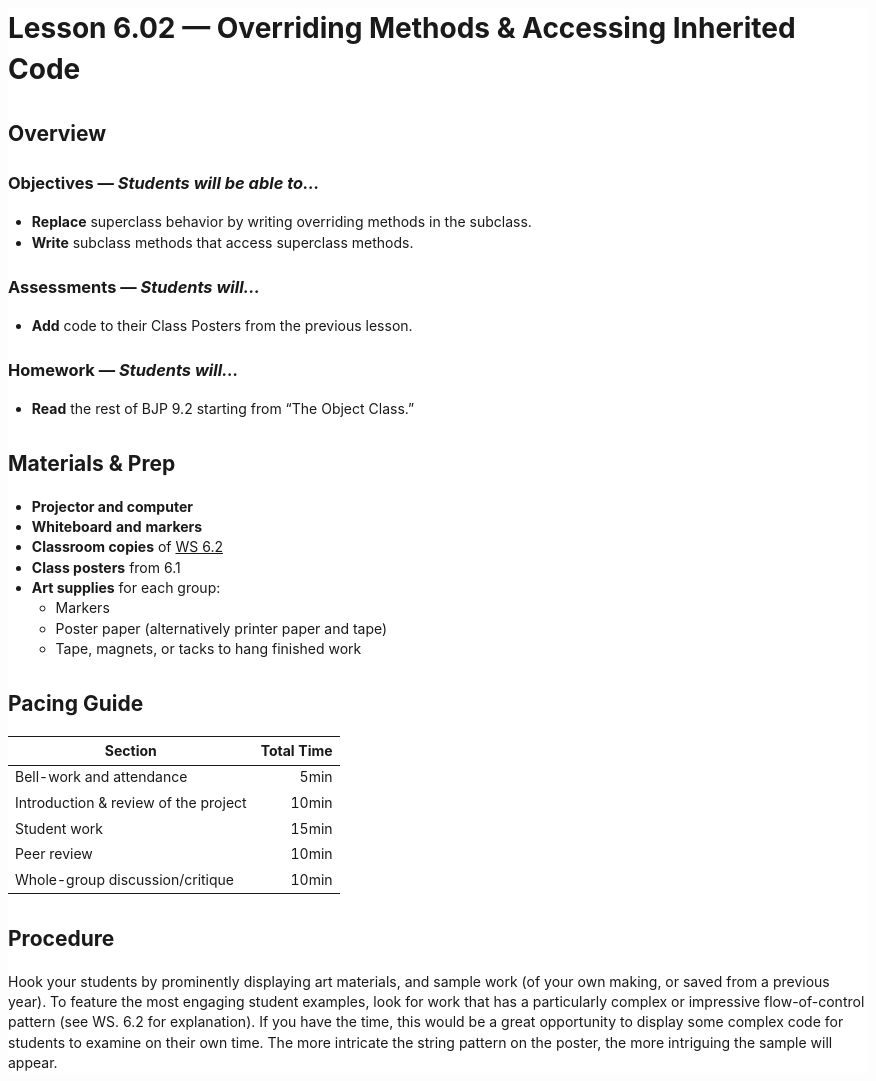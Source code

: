 Lesson 6.02 — Overriding Methods & Accessing Inherited Code
====================================================================================================

Overview
--------
### Objectives — _Students will be able to…_
- **Replace** superclass behavior by writing overriding methods in the subclass.
- **Write** subclass methods that access superclass methods.

### Assessments — _Students will…_
- **Add** code to their Class Posters from the previous lesson.

### Homework — _Students will…_
- **Read** the rest of BJP 9.2 starting from “The Object Class.”


Materials & Prep
----------------
- **Projector and computer**
- **Whiteboard** **and** **markers**
- **Classroom copies** of [WS 6.2]
- **Class posters** from 6.1
- **Art supplies** for each group:
  - Markers
  - Poster paper (alternatively printer paper and tape)
  - Tape, magnets, or tacks to hang finished work


Pacing Guide
------------
| Section                              | Total Time |
|--------------------------------------|-----------:|
| Bell-work and attendance             |       5min |
| Introduction & review of the project |      10min |
| Student work                         |      15min |
| Peer review                          |      10min |
| Whole-group discussion/critique      |      10min |


Procedure
---------
Hook your students by prominently displaying art materials, and sample work (of your own making, or
saved from a previous year). To feature the most engaging student examples, look for work that has a
particularly complex or impressive flow-of-control pattern (see WS. 6.2 for explanation). If you
have the time, this would be a great opportunity to display some complex code for students to
examine on their own time. The more intricate the string pattern on the poster, the more intriguing
the sample will appear.


[WS 6.2]:   https://raw.githubusercontent.com/TEALSK12/apcsa-public/master/curriculum/Unit6/WS%206.2.docx